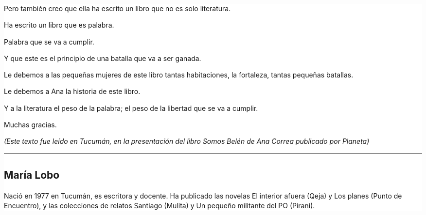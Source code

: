 
Pero también creo que ella ha escrito un libro que no es solo literatura.  

Ha escrito un libro que es palabra.  

Palabra que se va a cumplir.  

Y que este es el principio de una batalla que va a ser ganada.

Le debemos a las pequeñas mujeres de este libro tantas habitaciones, la fortaleza, tantas pequeñas batallas.  

Le debemos a Ana la historia de este libro.  

Y a la literatura el peso de la palabra; el peso de la libertad que se va a cumplir.

Muchas gracias.


  
  
*(Este texto fue leído en Tucumán, en la presentación del libro Somos Belén de Ana Correa publicado por Planeta)*



---

María Lobo
----------

 Nació en 1977 en Tucumán, es escritora y docente. Ha publicado las novelas El interior afuera (Qeja) y Los planes (Punto de Encuentro), y las colecciones de relatos Santiago (Mulita) y Un pequeño militante del PO (Pirani). 

